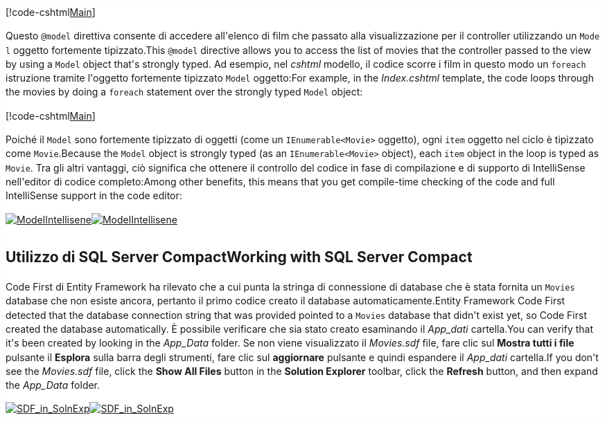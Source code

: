[!code-cshtml[Main](accessing-your-models-data-from-a-controller/samples/sample4.cshtml)]

<span data-ttu-id="360d1-167">Questo `@model` direttiva consente di accedere all'elenco di film che passato alla visualizzazione per il controller utilizzando un `Model` oggetto fortemente tipizzato.</span><span class="sxs-lookup"><span data-stu-id="360d1-167">This `@model` directive allows you to access the list of movies that the controller passed to the view by using a `Model` object that's strongly typed.</span></span> <span data-ttu-id="360d1-168">Ad esempio, nel *cshtml* modello, il codice scorre i film in questo modo un `foreach` istruzione tramite l'oggetto fortemente tipizzato `Model` oggetto:</span><span class="sxs-lookup"><span data-stu-id="360d1-168">For example, in the *Index.cshtml* template, the code loops through the movies by doing a `foreach` statement over the strongly typed `Model` object:</span></span>

[!code-cshtml[Main](accessing-your-models-data-from-a-controller/samples/sample5.cshtml)]

<span data-ttu-id="360d1-169">Poiché il `Model` sono fortemente tipizzato di oggetti (come un `IEnumerable<Movie>` oggetto), ogni `item` oggetto nel ciclo è tipizzato come `Movie`.</span><span class="sxs-lookup"><span data-stu-id="360d1-169">Because the `Model` object is strongly typed (as an `IEnumerable<Movie>` object), each `item` object in the loop is typed as `Movie`.</span></span> <span data-ttu-id="360d1-170">Tra gli altri vantaggi, ciò significa che ottenere il controllo del codice in fase di compilazione e di supporto di IntelliSense nell'editor di codice completo:</span><span class="sxs-lookup"><span data-stu-id="360d1-170">Among other benefits, this means that you get compile-time checking of the code and full IntelliSense support in the code editor:</span></span>

<span data-ttu-id="360d1-171">[![ModelIntellisene](accessing-your-models-data-from-a-controller/_static/image10.png "ModelIntellisene")](accessing-your-models-data-from-a-controller/_static/image9.png)</span><span class="sxs-lookup"><span data-stu-id="360d1-171">[![ModelIntellisene](accessing-your-models-data-from-a-controller/_static/image10.png "ModelIntellisene")](accessing-your-models-data-from-a-controller/_static/image9.png)</span></span>

## <a name="working-with-sql-server-compact"></a><span data-ttu-id="360d1-172">Utilizzo di SQL Server Compact</span><span class="sxs-lookup"><span data-stu-id="360d1-172">Working with SQL Server Compact</span></span>

<span data-ttu-id="360d1-173">Code First di Entity Framework ha rilevato che a cui punta la stringa di connessione di database che è stata fornita un `Movies` database che non esiste ancora, pertanto il primo codice creato il database automaticamente.</span><span class="sxs-lookup"><span data-stu-id="360d1-173">Entity Framework Code First detected that the database connection string that was provided pointed to a `Movies` database that didn't exist yet, so Code First created the database automatically.</span></span> <span data-ttu-id="360d1-174">È possibile verificare che sia stato creato esaminando il *App\_dati* cartella.</span><span class="sxs-lookup"><span data-stu-id="360d1-174">You can verify that it's been created by looking in the *App\_Data* folder.</span></span> <span data-ttu-id="360d1-175">Se non viene visualizzato il *Movies.sdf* file, fare clic sul **Mostra tutti i file** pulsante il **Esplora** sulla barra degli strumenti, fare clic sul **aggiornare** pulsante e quindi espandere il *App\_dati* cartella.</span><span class="sxs-lookup"><span data-stu-id="360d1-175">If you don't see the *Movies.sdf* file, click the **Show All Files** button in the **Solution Explorer** toolbar, click the **Refresh** button, and then expand the *App\_Data* folder.</span></span>

<span data-ttu-id="360d1-176">[![SDF_in_SolnExp](accessing-your-models-data-from-a-controller/_static/image12.png "SDF_in_SolnExp")](accessing-your-models-data-from-a-controller/_static/image11.png)</span><span class="sxs-lookup"><span data-stu-id="360d1-176">[![SDF_in_SolnExp](accessing-your-models-data-from-a-controller/_static/image12.png "SDF_in_SolnExp")](accessing-your-models-data-from-a-controller/_static/image11.png)</span></span>
